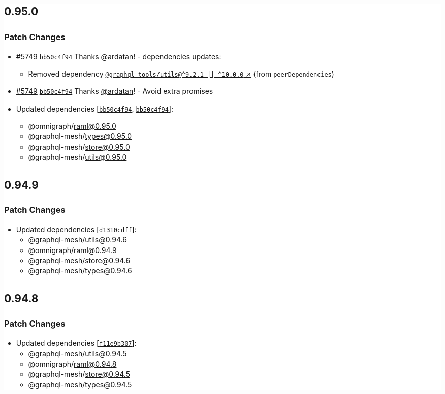 ## 0.95.0

### Patch Changes

- [#5749](https://github.com/Urigo/graphql-mesh/pull/5749)
  [`bb50c4f94`](https://github.com/Urigo/graphql-mesh/commit/bb50c4f941caa59d69186d1415dce5773596e8bc)
  Thanks [@ardatan](https://github.com/ardatan)! - dependencies updates:

  - Removed dependency
    [`@graphql-tools/utils@^9.2.1 || ^10.0.0` ↗︎](https://www.npmjs.com/package/@graphql-tools/utils/v/9.2.1)
    (from `peerDependencies`)

- [#5749](https://github.com/Urigo/graphql-mesh/pull/5749)
  [`bb50c4f94`](https://github.com/Urigo/graphql-mesh/commit/bb50c4f941caa59d69186d1415dce5773596e8bc)
  Thanks [@ardatan](https://github.com/ardatan)! - Avoid extra promises

- Updated dependencies
  [[`bb50c4f94`](https://github.com/Urigo/graphql-mesh/commit/bb50c4f941caa59d69186d1415dce5773596e8bc),
  [`bb50c4f94`](https://github.com/Urigo/graphql-mesh/commit/bb50c4f941caa59d69186d1415dce5773596e8bc)]:
  - @omnigraph/raml@0.95.0
  - @graphql-mesh/types@0.95.0
  - @graphql-mesh/store@0.95.0
  - @graphql-mesh/utils@0.95.0

## 0.94.9

### Patch Changes

- Updated dependencies
  [[`d1310cdff`](https://github.com/Urigo/graphql-mesh/commit/d1310cdff53c53d5342e28b7c0c1af1dd25c6c75)]:
  - @graphql-mesh/utils@0.94.6
  - @omnigraph/raml@0.94.9
  - @graphql-mesh/store@0.94.6
  - @graphql-mesh/types@0.94.6

## 0.94.8

### Patch Changes

- Updated dependencies
  [[`f11e9b307`](https://github.com/Urigo/graphql-mesh/commit/f11e9b307f1336d5ead9a75befdb61de963c6c5b)]:
  - @graphql-mesh/utils@0.94.5
  - @omnigraph/raml@0.94.8
  - @graphql-mesh/store@0.94.5
  - @graphql-mesh/types@0.94.5

